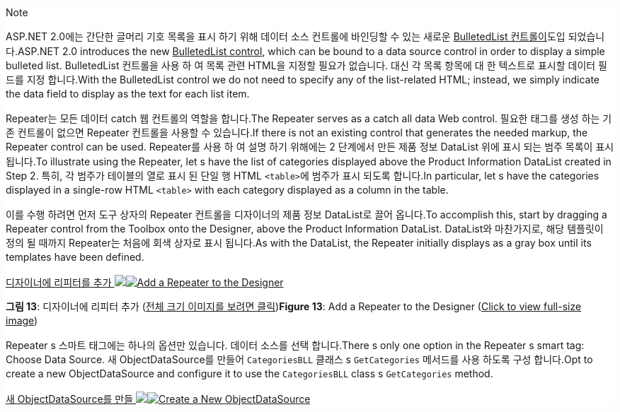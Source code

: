 > [!NOTE]
> <span data-ttu-id="ae0d8-239">ASP.NET 2.0에는 간단한 글머리 기호 목록을 표시 하기 위해 데이터 소스 컨트롤에 바인딩할 수 있는 새로운 [BulletedList 컨트롤이](https://msdn.microsoft.com/library/ms228101.aspx)도입 되었습니다.</span><span class="sxs-lookup"><span data-stu-id="ae0d8-239">ASP.NET 2.0 introduces the new [BulletedList control](https://msdn.microsoft.com/library/ms228101.aspx), which can be bound to a data source control in order to display a simple bulleted list.</span></span> <span data-ttu-id="ae0d8-240">BulletedList 컨트롤을 사용 하 여 목록 관련 HTML을 지정할 필요가 없습니다. 대신 각 목록 항목에 대 한 텍스트로 표시할 데이터 필드를 지정 합니다.</span><span class="sxs-lookup"><span data-stu-id="ae0d8-240">With the BulletedList control we do not need to specify any of the list-related HTML; instead, we simply indicate the data field to display as the text for each list item.</span></span>

<span data-ttu-id="ae0d8-241">Repeater는 모든 데이터 catch 웹 컨트롤의 역할을 합니다.</span><span class="sxs-lookup"><span data-stu-id="ae0d8-241">The Repeater serves as a catch all data Web control.</span></span> <span data-ttu-id="ae0d8-242">필요한 태그를 생성 하는 기존 컨트롤이 없으면 Repeater 컨트롤을 사용할 수 있습니다.</span><span class="sxs-lookup"><span data-stu-id="ae0d8-242">If there is not an existing control that generates the needed markup, the Repeater control can be used.</span></span> <span data-ttu-id="ae0d8-243">Repeater를 사용 하 여 설명 하기 위해에는 2 단계에서 만든 제품 정보 DataList 위에 표시 되는 범주 목록이 표시 됩니다.</span><span class="sxs-lookup"><span data-stu-id="ae0d8-243">To illustrate using the Repeater, let s have the list of categories displayed above the Product Information DataList created in Step 2.</span></span> <span data-ttu-id="ae0d8-244">특히, 각 범주가 테이블의 열로 표시 된 단일 행 HTML `<table>`에 범주가 표시 되도록 합니다.</span><span class="sxs-lookup"><span data-stu-id="ae0d8-244">In particular, let s have the categories displayed in a single-row HTML `<table>` with each category displayed as a column in the table.</span></span>

<span data-ttu-id="ae0d8-245">이를 수행 하려면 먼저 도구 상자의 Repeater 컨트롤을 디자이너의 제품 정보 DataList로 끌어 옵니다.</span><span class="sxs-lookup"><span data-stu-id="ae0d8-245">To accomplish this, start by dragging a Repeater control from the Toolbox onto the Designer, above the Product Information DataList.</span></span> <span data-ttu-id="ae0d8-246">DataList와 마찬가지로, 해당 템플릿이 정의 될 때까지 Repeater는 처음에 회색 상자로 표시 됩니다.</span><span class="sxs-lookup"><span data-stu-id="ae0d8-246">As with the DataList, the Repeater initially displays as a gray box until its templates have been defined.</span></span>

<span data-ttu-id="ae0d8-247">[디자이너에 리피터를 추가 ![](displaying-data-with-the-datalist-and-repeater-controls-cs/_static/image34.png)](displaying-data-with-the-datalist-and-repeater-controls-cs/_static/image33.png)</span><span class="sxs-lookup"><span data-stu-id="ae0d8-247">[![Add a Repeater to the Designer](displaying-data-with-the-datalist-and-repeater-controls-cs/_static/image34.png)](displaying-data-with-the-datalist-and-repeater-controls-cs/_static/image33.png)</span></span>

<span data-ttu-id="ae0d8-248">**그림 13**: 디자이너에 리피터 추가 ([전체 크기 이미지를 보려면 클릭](displaying-data-with-the-datalist-and-repeater-controls-cs/_static/image35.png))</span><span class="sxs-lookup"><span data-stu-id="ae0d8-248">**Figure 13**: Add a Repeater to the Designer ([Click to view full-size image](displaying-data-with-the-datalist-and-repeater-controls-cs/_static/image35.png))</span></span>

<span data-ttu-id="ae0d8-249">Repeater s 스마트 태그에는 하나의 옵션만 있습니다. 데이터 소스를 선택 합니다.</span><span class="sxs-lookup"><span data-stu-id="ae0d8-249">There s only one option in the Repeater s smart tag: Choose Data Source.</span></span> <span data-ttu-id="ae0d8-250">새 ObjectDataSource를 만들어 `CategoriesBLL` 클래스 s `GetCategories` 메서드를 사용 하도록 구성 합니다.</span><span class="sxs-lookup"><span data-stu-id="ae0d8-250">Opt to create a new ObjectDataSource and configure it to use the `CategoriesBLL` class s `GetCategories` method.</span></span>

<span data-ttu-id="ae0d8-251">[새 ObjectDataSource를 만들 ![](displaying-data-with-the-datalist-and-repeater-controls-cs/_static/image37.png)](displaying-data-with-the-datalist-and-repeater-controls-cs/_static/image36.png)</span><span class="sxs-lookup"><span data-stu-id="ae0d8-251">[![Create a New ObjectDataSource](displaying-data-with-the-datalist-and-repeater-controls-cs/_static/image37.png)](displaying-data-with-the-datalist-and-repeater-controls-cs/_static/image36.png)</span></span>
